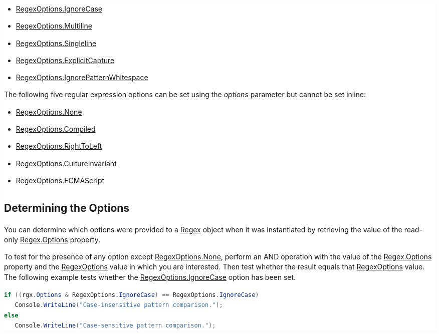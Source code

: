 * [RegexOptions.IgnoreCase](https://docs.microsoft.com/dotnet/core/api/System.Text.RegularExpressions.RegexOptions#System_Text_RegularExpressions_RegexOptions_IgnoreCase)

* [RegexOptions.Multiline](https://docs.microsoft.com/dotnet/core/api/System.Text.RegularExpressions.RegexOptions#System_Text_RegularExpressions_RegexOptions_Multiline)

* [RegexOptions.Singleline](https://docs.microsoft.com/dotnet/core/api/System.Text.RegularExpressions.RegexOptions#System_Text_RegularExpressions_RegexOptions_Singleline)

* [RegexOptions.ExplicitCapture](https://docs.microsoft.com/dotnet/core/api/System.Text.RegularExpressions.RegexOptions#System_Text_RegularExpressions_RegexOptions_ExplicitCapture)

* [RegexOptions.IgnorePatternWhitespace](https://docs.microsoft.com/dotnet/core/api/System.Text.RegularExpressions.RegexOptions#System_Text_RegularExpressions_RegexOptions_IgnorePatternWhitespace)

The following five regular expression options can be set using the *options* parameter but cannot be set inline:

* [RegexOptions.None](https://docs.microsoft.com/dotnet/core/api/System.Text.RegularExpressions.RegexOptions#System_Text_RegularExpressions_RegexOptions_None)

* [RegexOptions.Compiled](https://docs.microsoft.com/dotnet/core/api/System.Text.RegularExpressions.RegexOptions#System_Text_RegularExpressions_RegexOptions_Compiled)

* [RegexOptions.RightToLeft](https://docs.microsoft.com/dotnet/core/api/System.Text.RegularExpressions.RegexOptions#System_Text_RegularExpressions_RegexOptions_RightToLeft)

* [RegexOptions.CultureInvariant](https://docs.microsoft.com/dotnet/core/api/System.Text.RegularExpressions.RegexOptions#System_Text_RegularExpressions_RegexOptions_CultureInvariant)

* [RegexOptions.ECMAScript](https://docs.microsoft.com/dotnet/core/api/System.Text.RegularExpressions.RegexOptions#System_Text_RegularExpressions_RegexOptions_ECMAScript)

## Determining the Options

You can determine which options were provided to a [Regex](https://docs.microsoft.com/dotnet/core/api/System.Text.RegularExpressions.Regex) object when it was instantiated by retrieving the value of the read-only [Regex.Options](https://docs.microsoft.com/dotnet/core/api/System.Text.RegularExpressions.Regex#System_Text_RegularExpressions_Regex_Options) property.

To test for the presence of any option except [RegexOptions.None](https://docs.microsoft.com/dotnet/core/api/System.Text.RegularExpressions.RegexOptions#System_Text_RegularExpressions_RegexOptions_None), perform an AND operation with the value of the [Regex.Options](https://docs.microsoft.com/dotnet/core/api/System.Text.RegularExpressions.Regex#System_Text_RegularExpressions_Regex_Options) property and the [RegexOptions](https://docs.microsoft.com/dotnet/core/api/System.Text.RegularExpressions.RegexOptions) value in which you are interested. Then test whether the result equals that [RegexOptions](https://docs.microsoft.com/dotnet/core/api/System.Text.RegularExpressions.RegexOptions) value. The following example tests whether the [RegexOptions.IgnoreCase](https://docs.microsoft.com/dotnet/core/api/System.Text.RegularExpressions.RegexOptions#System_Text_RegularExpressions_RegexOptions_IgnoreCase) option has been set. 

```csharp
if ((rgx.Options & RegexOptions.IgnoreCase) == RegexOptions.IgnoreCase)
   Console.WriteLine("Case-insensitive pattern comparison.");
else
   Console.WriteLine("Case-sensitive pattern comparison.");
```
